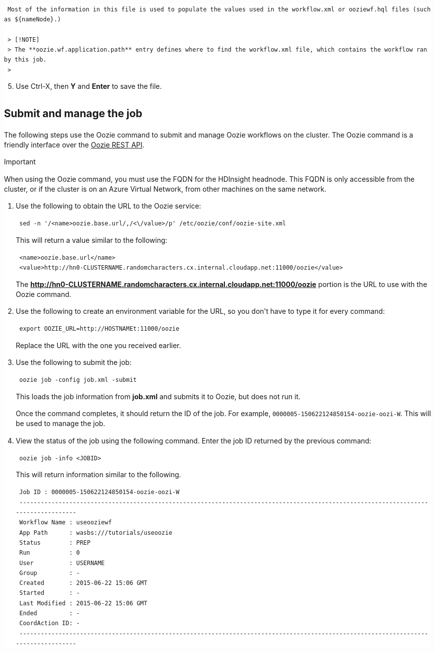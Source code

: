      Most of the information in this file is used to populate the values used in the workflow.xml or ooziewf.hql files (such as ${nameNode}.)
     
     > [!NOTE]
     > The **oozie.wf.application.path** entry defines where to find the workflow.xml file, which contains the workflow ran by this job.
     > 
5. Use Ctrl-X, then **Y** and **Enter** to save the file.

## Submit and manage the job
The following steps use the Oozie command to submit and manage Oozie workflows on the cluster. The Oozie command is a friendly interface over the [Oozie REST API](https://oozie.apache.org/docs/4.1.0/WebServicesAPI.html).

> [!IMPORTANT]
> When using the Oozie command, you must use the FQDN for the HDInsight headnode. This FQDN is only accessible from the cluster, or if the cluster is on an Azure Virtual Network, from other machines on the same network.
> 
> 

1. Use the following to obtain the URL to the Oozie service:
   
        sed -n '/<name>oozie.base.url/,/<\/value>/p' /etc/oozie/conf/oozie-site.xml
   
    This will return a value similar to the following:
   
        <name>oozie.base.url</name>
        <value>http://hn0-CLUSTERNAME.randomcharacters.cx.internal.cloudapp.net:11000/oozie</value>
   
    The **http://hn0-CLUSTERNAME.randomcharacters.cx.internal.cloudapp.net:11000/oozie** portion is the URL to use with the Oozie command.
2. Use the following to create an environment variable for the URL, so you don't have to type it for every command:
   
        export OOZIE_URL=http://HOSTNAMEt:11000/oozie
   
    Replace the URL with the one you received earlier.
3. Use the following to submit the job:
   
        oozie job -config job.xml -submit
   
    This loads the job information from **job.xml** and submits it to Oozie, but does not run it.
   
    Once the command completes, it should return the ID of the job. For example, `0000005-150622124850154-oozie-oozi-W`. This will be used to manage the job.
4. View the status of the job using the following command. Enter the job ID returned by the previous command:
   
        oozie job -info <JOBID>
   
    This will return information similar to the following.
   
        Job ID : 0000005-150622124850154-oozie-oozi-W
        ------------------------------------------------------------------------------------------------------------------------------------
        Workflow Name : useooziewf
        App Path      : wasbs:///tutorials/useoozie
        Status        : PREP
        Run           : 0
        User          : USERNAME
        Group         : -
        Created       : 2015-06-22 15:06 GMT
        Started       : -
        Last Modified : 2015-06-22 15:06 GMT
        Ended         : -
        CoordAction ID: -
        ------------------------------------------------------------------------------------------------------------------------------------
   

[hdinsight-cmdlets-download]: http://go.microsoft.com/fwlink/?LinkID=325563
[azure-data-factory-pig-hive]: ../data-factory/data-factory-data-transformation-activities.md
[hdinsight-oozie-coordinator-time]: hdinsight-use-oozie-coordinator-time.md
[hdinsight-versions]:  hdinsight-component-versioning.md
[hdinsight-storage]: hdinsight-use-blob-storage.md
[hdinsight-get-started]: hdinsight-get-started.md
[hdinsight-use-sqoop]: hdinsight-use-sqoop-mac-linux.md
[hdinsight-provision]: hdinsight-provision-clusters.md
[hdinsight-upload-data]: hdinsight-upload-data.md
[hdinsight-use-mapreduce]: hdinsight-use-mapreduce.md
[hdinsight-use-hive]: hdinsight-use-hive.md
[hdinsight-use-pig]: hdinsight-use-pig.md
[hdinsight-storage]: hdinsight-use-blob-storage.md
[hdinsight-get-started-emulator]: hdinsight-get-started-emulator.md
[hdinsight-develop-mapreduce]: hdinsight-develop-deploy-java-mapreduce-linux.md
[sqldatabase-create-configue]: sql-database-create-configure.md
[sqldatabase-get-started]: sql-database-get-started.md
[azure-create-storageaccount]: storage-create-storage-account.md
[apache-hadoop]: http://hadoop.apache.org/
[apache-oozie-400]: http://oozie.apache.org/docs/4.0.0/
[apache-oozie-332]: http://oozie.apache.org/docs/3.3.2/
[powershell-download]: http://azure.microsoft.com/downloads/
[powershell-about-profiles]: http://go.microsoft.com/fwlink/?LinkID=113729
[powershell-install-configure]: powershell-install-configure.md
[powershell-start]: http://technet.microsoft.com/library/hh847889.aspx
[powershell-script]: https://technet.microsoft.com/en-us/library/ee176961.aspx
[cindygross-hive-tables]: http://blogs.msdn.com/b/cindygross/archive/2013/02/06/hdinsight-hive-internal-and-external-tables-intro.aspx
[img-workflow-diagram]: ./media/hdinsight-use-oozie/HDI.UseOozie.Workflow.Diagram.png
[img-preparation-output]: ./media/hdinsight-use-oozie/HDI.UseOozie.Preparation.Output1.png
[img-runworkflow-output]: ./media/hdinsight-use-oozie/HDI.UseOozie.RunWF.Output.png
[technetwiki-hive-error]: http://social.technet.microsoft.com/wiki/contents/articles/23047.hdinsight-hive-error-unable-to-rename.aspx